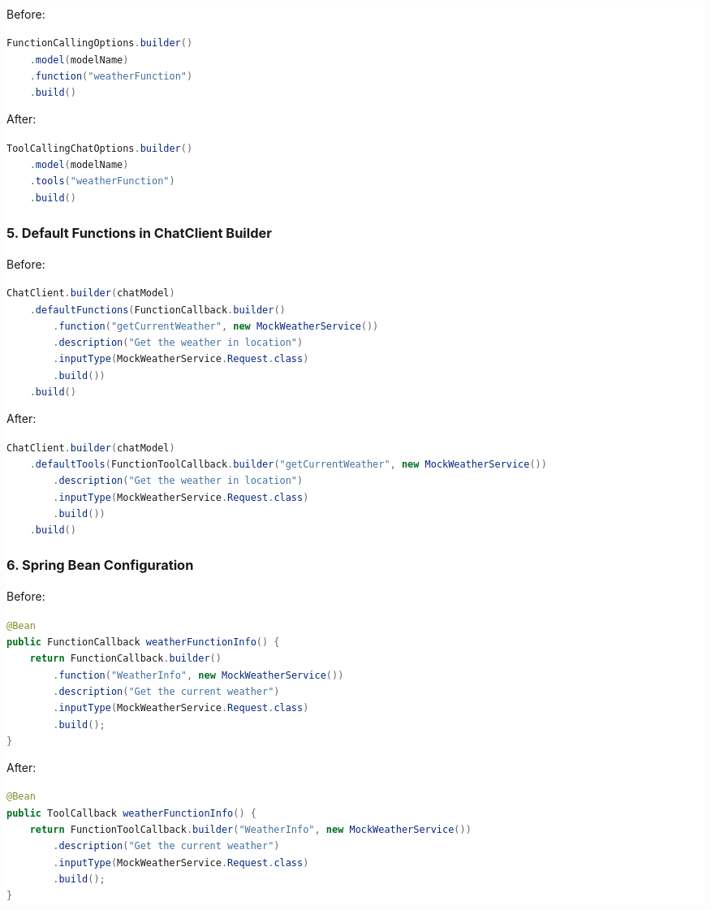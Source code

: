 Before:
```java
FunctionCallingOptions.builder()
    .model(modelName)
    .function("weatherFunction")
    .build()
```

After:
```java
ToolCallingChatOptions.builder()
    .model(modelName)
    .tools("weatherFunction")
    .build()
```

### 5. Default Functions in ChatClient Builder

Before:
```java
ChatClient.builder(chatModel)
    .defaultFunctions(FunctionCallback.builder()
        .function("getCurrentWeather", new MockWeatherService())
        .description("Get the weather in location")
        .inputType(MockWeatherService.Request.class)
        .build())
    .build()
```

After:
```java
ChatClient.builder(chatModel)
    .defaultTools(FunctionToolCallback.builder("getCurrentWeather", new MockWeatherService())
        .description("Get the weather in location")
        .inputType(MockWeatherService.Request.class)
        .build())
    .build()
```

### 6. Spring Bean Configuration

Before:
```java
@Bean
public FunctionCallback weatherFunctionInfo() {
    return FunctionCallback.builder()
        .function("WeatherInfo", new MockWeatherService())
        .description("Get the current weather")
        .inputType(MockWeatherService.Request.class)
        .build();
}
```

After:
```java
@Bean
public ToolCallback weatherFunctionInfo() {
    return FunctionToolCallback.builder("WeatherInfo", new MockWeatherService())
        .description("Get the current weather")
        .inputType(MockWeatherService.Request.class)
        .build();
}
```

